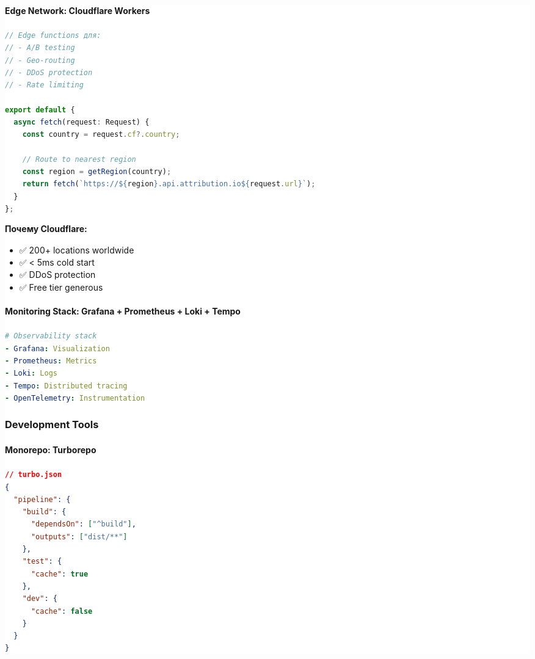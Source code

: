 #### Edge Network: **Cloudflare Workers**

```typescript
// Edge functions для:
// - A/B testing
// - Geo-routing
// - DDoS protection
// - Rate limiting

export default {
  async fetch(request: Request) {
    const country = request.cf?.country;

    // Route to nearest region
    const region = getRegion(country);
    return fetch(`https://${region}.api.attribution.io${request.url}`);
  }
};
```

**Почему Cloudflare:**
- ✅ 200+ locations worldwide
- ✅ < 5ms cold start
- ✅ DDoS protection
- ✅ Free tier generous

#### Monitoring Stack: **Grafana + Prometheus + Loki + Tempo**

```yaml
# Observability stack
- Grafana: Visualization
- Prometheus: Metrics
- Loki: Logs
- Tempo: Distributed tracing
- OpenTelemetry: Instrumentation
```

### Development Tools

#### Monorepo: **Turborepo**

```json
// turbo.json
{
  "pipeline": {
    "build": {
      "dependsOn": ["^build"],
      "outputs": ["dist/**"]
    },
    "test": {
      "cache": true
    },
    "dev": {
      "cache": false
    }
  }
}
```
